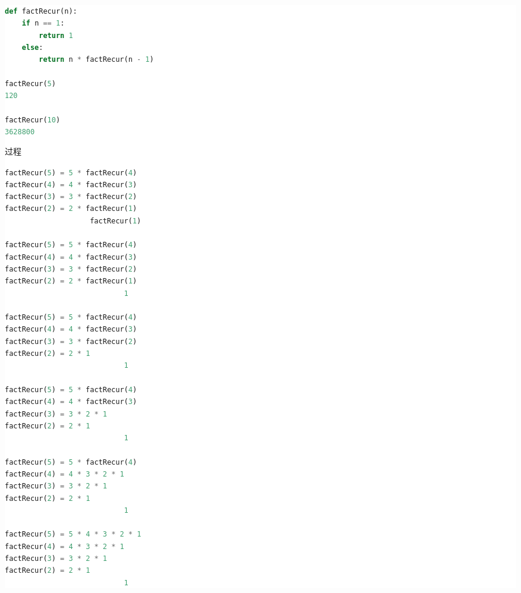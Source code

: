 ```python
def factRecur(n):
    if n == 1:
        return 1
    else:
        return n * factRecur(n - 1)

factRecur(5)
120

factRecur(10)
3628800
```

过程

```python
factRecur(5) = 5 * factRecur(4)
factRecur(4) = 4 * factRecur(3)
factRecur(3) = 3 * factRecur(2)
factRecur(2) = 2 * factRecur(1)
					factRecur(1)

factRecur(5) = 5 * factRecur(4)
factRecur(4) = 4 * factRecur(3)
factRecur(3) = 3 * factRecur(2)
factRecur(2) = 2 * factRecur(1)
							1

factRecur(5) = 5 * factRecur(4)
factRecur(4) = 4 * factRecur(3)
factRecur(3) = 3 * factRecur(2)
factRecur(2) = 2 * 1
							1

factRecur(5) = 5 * factRecur(4)
factRecur(4) = 4 * factRecur(3)
factRecur(3) = 3 * 2 * 1
factRecur(2) = 2 * 1
							1

factRecur(5) = 5 * factRecur(4)
factRecur(4) = 4 * 3 * 2 * 1
factRecur(3) = 3 * 2 * 1
factRecur(2) = 2 * 1
							1

factRecur(5) = 5 * 4 * 3 * 2 * 1
factRecur(4) = 4 * 3 * 2 * 1
factRecur(3) = 3 * 2 * 1
factRecur(2) = 2 * 1
							1
```
